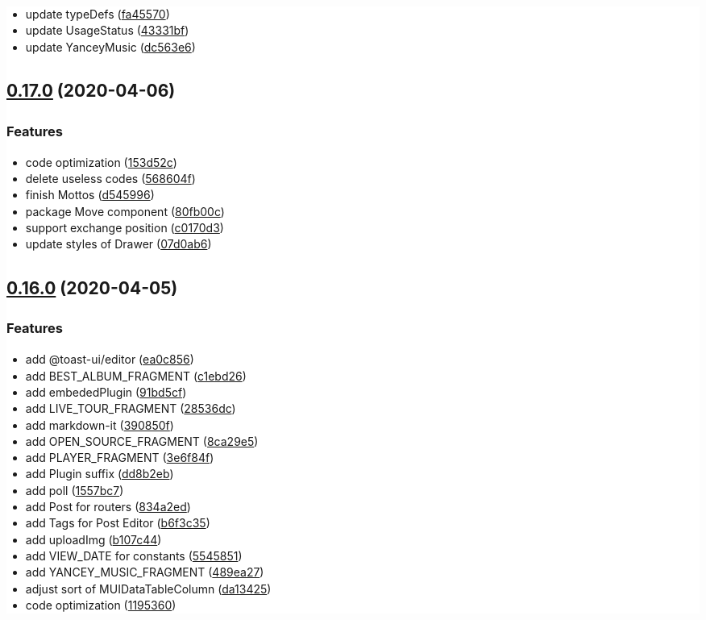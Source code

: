 * update typeDefs ([fa45570](https://github.com/Yancey-Blog/blog-cms-v2/commit/fa45570e30679c549daeedd3fc1e12729ef9870d))
* update UsageStatus ([43331bf](https://github.com/Yancey-Blog/blog-cms-v2/commit/43331bfe84458a79d8879a0415a0cc8204606d2f))
* update YanceyMusic ([dc563e6](https://github.com/Yancey-Blog/blog-cms-v2/commit/dc563e68926ce09ee0641de0fb1d930ebaadca99))

## [0.17.0](https://github.com/Yancey-Blog/blog-cms-v2/compare/v0.16.0...v0.17.0) (2020-04-06)


### Features

* code optimization ([153d52c](https://github.com/Yancey-Blog/blog-cms-v2/commit/153d52cf390021f18fca4f63d58be299195111cd))
* delete useless codes ([568604f](https://github.com/Yancey-Blog/blog-cms-v2/commit/568604fe1ca0e9c9658c044e0133c8640d81f417))
* finish Mottos ([d545996](https://github.com/Yancey-Blog/blog-cms-v2/commit/d545996340c33f036834eeea9ee46548ea7c7938))
* package Move component ([80fb00c](https://github.com/Yancey-Blog/blog-cms-v2/commit/80fb00cfa11d26aae3ff8fa78a85f655396cf907))
* support exchange position ([c0170d3](https://github.com/Yancey-Blog/blog-cms-v2/commit/c0170d36ff9d870147d61273259a2dc79164c969))
* update styles of Drawer ([07d0ab6](https://github.com/Yancey-Blog/blog-cms-v2/commit/07d0ab6a5a209309255749f2b71e8bed71e7fcae))

## [0.16.0](https://github.com/Yancey-Blog/blog-cms-v2/compare/v0.15.0...v0.16.0) (2020-04-05)


### Features

* add @toast-ui/editor ([ea0c856](https://github.com/Yancey-Blog/blog-cms-v2/commit/ea0c8567ad911d161dc51a3623820c7a35d1f8da))
* add BEST_ALBUM_FRAGMENT ([c1ebd26](https://github.com/Yancey-Blog/blog-cms-v2/commit/c1ebd26770b2eea70d7d8aaebd14ef343ec45b9d))
* add embededPlugin ([91bd5cf](https://github.com/Yancey-Blog/blog-cms-v2/commit/91bd5cfbe9b8eb706d879a30a561d1382decef6a))
* add LIVE_TOUR_FRAGMENT ([28536dc](https://github.com/Yancey-Blog/blog-cms-v2/commit/28536dc4efcc5736cd47d1c71a49616890555dcf))
* add markdown-it ([390850f](https://github.com/Yancey-Blog/blog-cms-v2/commit/390850f783e058fa323ab51cc354d453858da0db))
* add OPEN_SOURCE_FRAGMENT ([8ca29e5](https://github.com/Yancey-Blog/blog-cms-v2/commit/8ca29e50aff7a417152c22960fb29f73faf6c092))
* add PLAYER_FRAGMENT ([3e6f84f](https://github.com/Yancey-Blog/blog-cms-v2/commit/3e6f84f27acee5f720a93749863140dcfb602d5e))
* add Plugin suffix ([dd8b2eb](https://github.com/Yancey-Blog/blog-cms-v2/commit/dd8b2eb5c4593259562b833df65fed086b4c6824))
* add poll ([1557bc7](https://github.com/Yancey-Blog/blog-cms-v2/commit/1557bc7d689c287929157dd7826d155a56df216a))
* add Post for routers ([834a2ed](https://github.com/Yancey-Blog/blog-cms-v2/commit/834a2ed49b6dbaaea5cd8b5a6708dbf0dad0a666))
* add Tags for Post Editor ([b6f3c35](https://github.com/Yancey-Blog/blog-cms-v2/commit/b6f3c3543840cf34b4d1504c6541900850449ec3))
* add uploadImg ([b107c44](https://github.com/Yancey-Blog/blog-cms-v2/commit/b107c442e10eff0bcf5c2bc5c6299b18f0afd466))
* add VIEW_DATE for constants ([5545851](https://github.com/Yancey-Blog/blog-cms-v2/commit/5545851ebbff7d1825095fe50675e10bac5533e8))
* add YANCEY_MUSIC_FRAGMENT ([489ea27](https://github.com/Yancey-Blog/blog-cms-v2/commit/489ea27f9cf0cf2acea84768571dacaad0cc504f))
* adjust sort of MUIDataTableColumn ([da13425](https://github.com/Yancey-Blog/blog-cms-v2/commit/da13425e6ba316ffe9d7f2b48273e6c826f5af38))
* code optimization ([1195360](https://github.com/Yancey-Blog/blog-cms-v2/commit/11953609456ddadb934ec453972c9f685a39dc49))